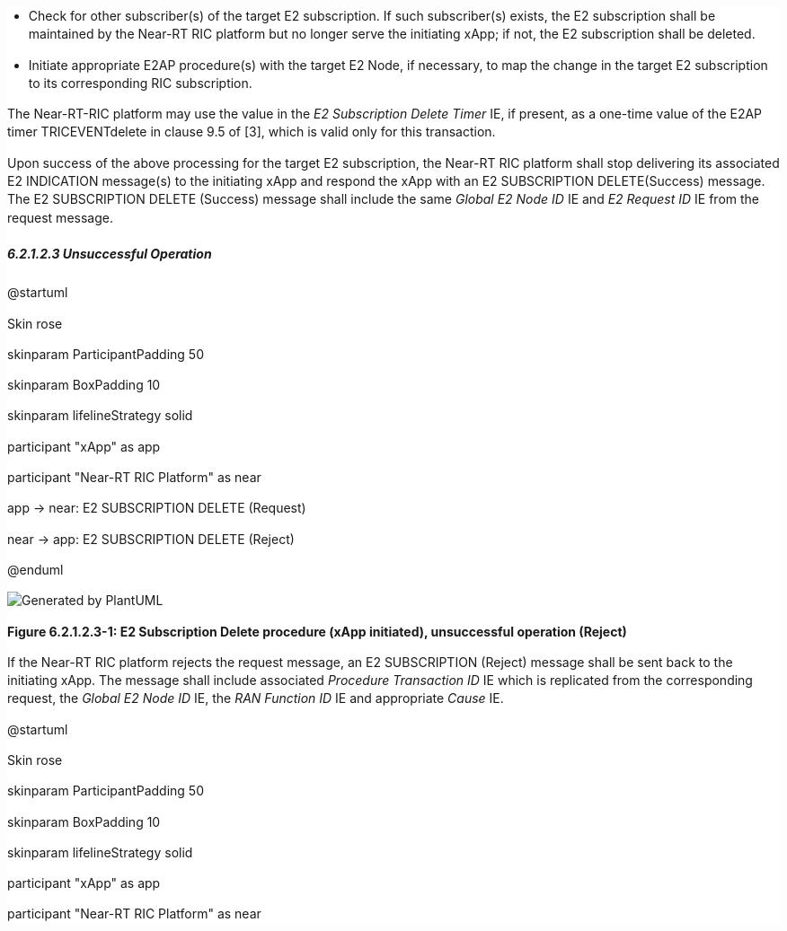 - Check for other subscriber(s) of the target E2 subscription. If such subscriber(s) exists, the E2 subscription shall be maintained by the Near-RT RIC platform but no longer serve the initiating xApp; if not, the E2 subscription shall be deleted.

- Initiate appropriate E2AP procedure(s) with the target E2 Node, if necessary, to map the change in the target E2 subscription to its corresponding RIC subscription.

The Near-RT-RIC platform may use the value in the *E2 Subscription Delete Timer* IE, if present, as a one-time value of the E2AP timer TRICEVENTdelete in clause 9.5 of [3], which is valid only for this transaction.

Upon success of the above processing for the target E2 subscription, the Near-RT RIC platform shall stop delivering its associated E2 INDICATION message(s) to the initiating xApp and respond the xApp with an E2 SUBSCRIPTION DELETE(Success) message. The E2 SUBSCRIPTION DELETE (Success) message shall include the same *Global E2 Node ID* IE and *E2 Request ID* IE from the request message.

##### 6.2.1.2.3 Unsuccessful Operation

@startuml

Skin rose

skinparam ParticipantPadding 50

skinparam BoxPadding 10

skinparam lifelineStrategy solid

participant "xApp" as app

participant "Near-RT RIC Platform" as near

app -> near: E2 SUBSCRIPTION DELETE (Request)

near -> app: E2 SUBSCRIPTION DELETE (Reject)

@enduml

![Generated by PlantUML]({{site.baseurl}}/assets/images/8d1124458e6c.png)

**Figure 6.2.1.2.3-1: E2 Subscription Delete procedure (xApp initiated), unsuccessful operation (Reject)**

If the Near-RT RIC platform rejects the request message, an E2 SUBSCRIPTION (Reject) message shall be sent back to the initiating xApp. The message shall include associated *Procedure Transaction ID* IE which is replicated from the corresponding request, the *Global E2 Node ID* IE, the *RAN Function ID* IE and appropriate *Cause* IE.

@startuml

Skin rose

skinparam ParticipantPadding 50

skinparam BoxPadding 10

skinparam lifelineStrategy solid

participant "xApp" as app

participant "Near-RT RIC Platform" as near
